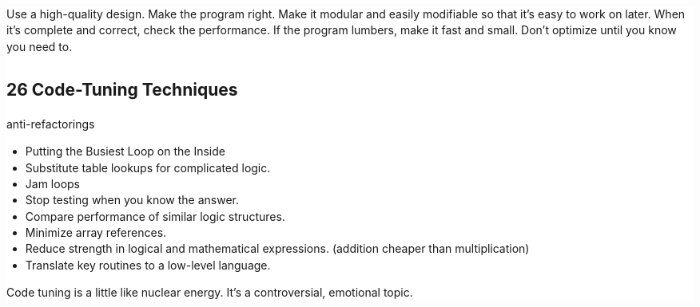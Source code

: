 Use a high-quality design. Make the program right. Make it modular and easily modifiable so that it’s easy to work on
later. When it’s complete and correct, check the performance. If the program lumbers, make it fast and small. Don’t
optimize until you know you need to.

## 26 Code-Tuning Techniques
anti-refactorings 

- Putting the Busiest Loop on the Inside
- Substitute table lookups for complicated logic.
- Jam loops
- Stop testing when you know the answer.
- Compare performance of similar logic structures.
- Minimize array references.
- Reduce strength in logical and mathematical expressions. (addition cheaper than multiplication)
- Translate key routines to a low-level language.

Code tuning is a little like nuclear energy. It’s a controversial, emotional topic.